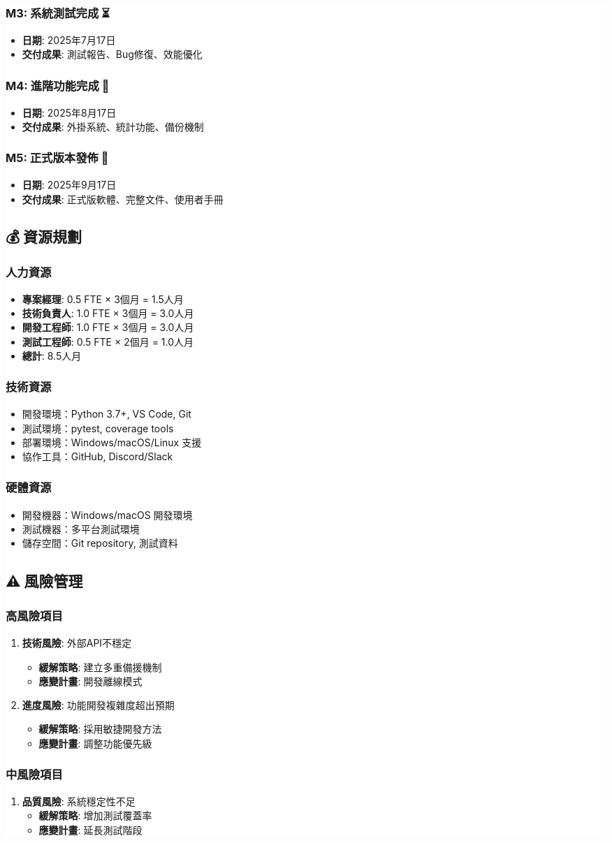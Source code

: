 ### M3: 系統測試完成 ⏳
- **日期**: 2025年7月17日
- **交付成果**: 測試報告、Bug修復、效能優化

### M4: 進階功能完成 🔄
- **日期**: 2025年8月17日
- **交付成果**: 外掛系統、統計功能、備份機制

### M5: 正式版本發佈 🔄
- **日期**: 2025年9月17日
- **交付成果**: 正式版軟體、完整文件、使用者手冊

## 💰 資源規劃

### 人力資源
- **專案經理**: 0.5 FTE × 3個月 = 1.5人月
- **技術負責人**: 1.0 FTE × 3個月 = 3.0人月
- **開發工程師**: 1.0 FTE × 3個月 = 3.0人月
- **測試工程師**: 0.5 FTE × 2個月 = 1.0人月
- **總計**: 8.5人月

### 技術資源
- 開發環境：Python 3.7+, VS Code, Git
- 測試環境：pytest, coverage tools
- 部署環境：Windows/macOS/Linux 支援
- 協作工具：GitHub, Discord/Slack

### 硬體資源
- 開發機器：Windows/macOS 開發環境
- 測試機器：多平台測試環境
- 儲存空間：Git repository, 測試資料

## ⚠️ 風險管理

### 高風險項目
1. **技術風險**: 外部API不穩定
   - **緩解策略**: 建立多重備援機制
   - **應變計畫**: 開發離線模式

2. **進度風險**: 功能開發複雜度超出預期
   - **緩解策略**: 採用敏捷開發方法
   - **應變計畫**: 調整功能優先級

### 中風險項目
1. **品質風險**: 系統穩定性不足
   - **緩解策略**: 增加測試覆蓋率
   - **應變計畫**: 延長測試階段

